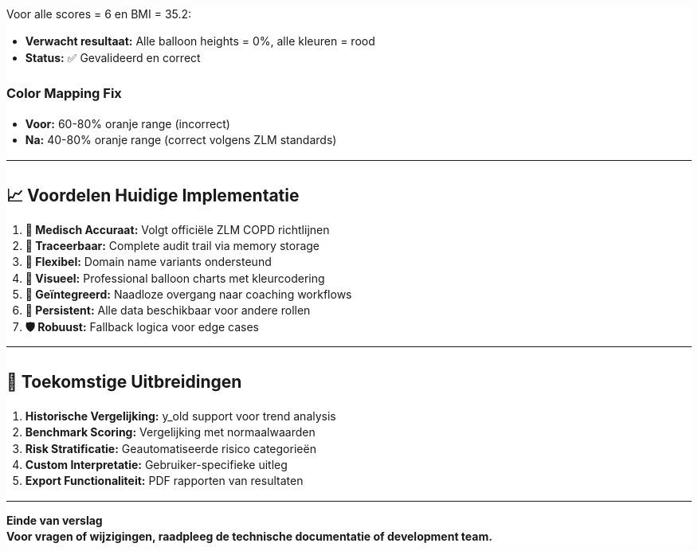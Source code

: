Voor alle scores = 6 en BMI = 35.2:

- **Verwacht resultaat:** Alle balloon heights = 0%, alle kleuren = rood
- **Status:** ✅ Gevalideerd en correct

### **Color Mapping Fix**

- **Voor:** 60-80% oranje range (incorrect)
- **Na:** 40-80% oranje range (correct volgens ZLM standards)

---

## 📈 **Voordelen Huidige Implementatie**

1. **🎯 Medisch Accuraat:** Volgt officiële ZLM COPD richtlijnen
2. **📝 Traceerbaar:** Complete audit trail via memory storage
3. **🔄 Flexibel:** Domain name variants ondersteund
4. **🎨 Visueel:** Professional balloon charts met kleurcodering
5. **🔗 Geïntegreerd:** Naadloze overgang naar coaching workflows
6. **💾 Persistent:** Alle data beschikbaar voor andere rollen
7. **🛡️ Robuust:** Fallback logica voor edge cases

---

## 🔄 **Toekomstige Uitbreidingen**

1. **Historische Vergelijking:** y_old support voor trend analysis
2. **Benchmark Scoring:** Vergelijking met normaalwaarden
3. **Risk Stratificatie:** Geautomatiseerde risico categorieën
4. **Custom Interpretatie:** Gebruiker-specifieke uitleg
5. **Export Functionaliteit:** PDF rapporten van resultaten

---

**Einde van verslag**  
**Voor vragen of wijzigingen, raadpleeg de technische documentatie of development team.**
